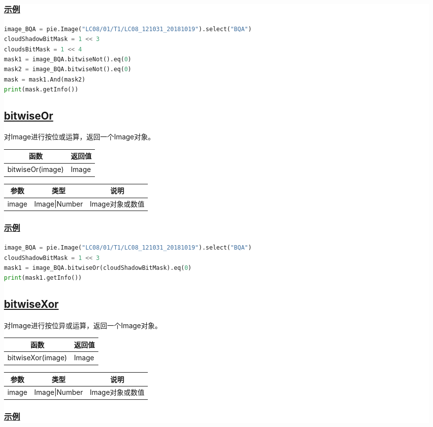 ### [示例](https://engine.piesat.cn/engine-studio/docs/#/API/python_API/Image/bitwiseNot?id=示例)

```python
image_BQA = pie.Image("LC08/01/T1/LC08_121031_20181019").select("BQA")
cloudShadowBitMask = 1 << 3
cloudsBitMask = 1 << 4
mask1 = image_BQA.bitwiseNot().eq(0)
mask2 = image_BQA.bitwiseNot().eq(0)
mask = mask1.And(mask2)
print(mask.getInfo())
```

## [bitwiseOr](https://engine.piesat.cn/engine-studio/docs/#/API/python_API/Image/bitwiseOr?id=bitwiseor)

对Image进行按位或运算，返回一个Image对象。

| 函数             | 返回值 |
| ---------------- | ------ |
| bitwiseOr(image) | Image  |

| 参数  | 类型          | 说明            |
| ----- | ------------- | --------------- |
| image | Image\|Number | Image对象或数值 |

### [示例](https://engine.piesat.cn/engine-studio/docs/#/API/python_API/Image/bitwiseOr?id=示例)

```python
image_BQA = pie.Image("LC08/01/T1/LC08_121031_20181019").select("BQA")
cloudShadowBitMask = 1 << 3
mask1 = image_BQA.bitwiseOr(cloudShadowBitMask).eq(0)
print(mask1.getInfo())
```

## [bitwiseXor](https://engine.piesat.cn/engine-studio/docs/#/API/python_API/Image/bitwiseXor?id=bitwisexor)

对Image进行按位异或运算，返回一个Image对象。

| 函数              | 返回值 |
| ----------------- | ------ |
| bitwiseXor(image) | Image  |

| 参数  | 类型          | 说明            |
| ----- | ------------- | --------------- |
| image | Image\|Number | Image对象或数值 |

### [示例](https://engine.piesat.cn/engine-studio/docs/#/API/python_API/Image/bitwiseXor?id=示例)
